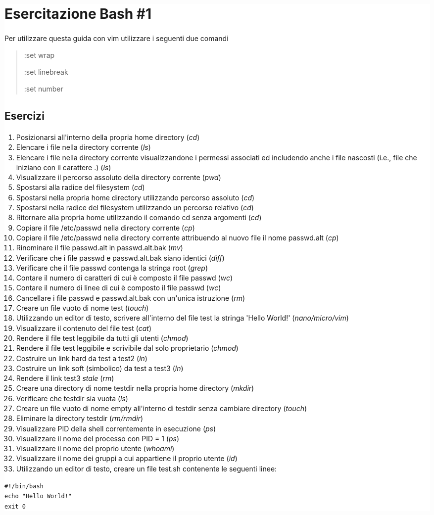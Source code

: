 # Esercitazione Bash #1 
Per utilizzare questa guida con vim utilizzare i seguenti due comandi 

>:set wrap 
>
>:set linebreak
>
>:set number

## Esercizi 
1. Posizionarsi all'interno della propria home directory (*cd*)
2. Elencare i file nella directory corrente (*ls*)
3. Elencare i file nella directory corrente visualizzandone i permessi associati ed includendo anche i file nascosti (i.e., file che iniziano con il carattere .) (*ls*)
4. Visualizzare il percorso assoluto della directory corrente (*pwd*)
5. Spostarsi alla radice del filesystem (*cd*)
6. Spostarsi nella propria home directory utilizzando percorso assoluto (*cd*)
7. Spostarsi nella radice del filesystem utilizzando un percorso relativo (*cd*)
8. Ritornare alla propria home utilizzando il comando cd senza argomenti (*cd*)
9. Copiare il file /etc/passwd nella directory corrente (*cp*)
10. Copiare il file /etc/passwd nella directory corrente attribuendo al nuovo file il nome passwd.alt (*cp*)
11. Rinominare il file passwd.alt in passwd.alt.bak (*mv*)
11. Verificare che i file passwd e passwd.alt.bak siano identici (*diff*)
12. Verificare che il file passwd contenga la stringa root (*grep*)
13. Contare il numero di caratteri di cui è composto il file passwd (*wc*)
14. Contare il numero di linee di cui è composto il file passwd (*wc*)
15. Cancellare i file passwd e passwd.alt.bak con un'unica istruzione (*rm*)
16. Creare un file vuoto di nome test (*touch*)
17. Utilizzando un editor di testo, scrivere all'interno del file test la stringa 'Hello World!' (*nano/micro/vim*)
18. Visualizzare il contenuto del file test (*cat*)
19. Rendere il file test leggibile da tutti gli utenti (*chmod*)
20. Rendere il file test leggibile e scrivibile dal solo proprietario (*chmod*)
21. Costruire un link hard da test a test2 (*ln*)
22. Costruire un link soft (simbolico) da test a test3 (*ln*)
23. Rendere il link test3 *stale* (*rm*)
24. Creare una directory di nome testdir nella propria home directory (*mkdir*)
25. Verificare che testdir sia vuota (*ls*)
26. Creare un file vuoto di nome empty all'interno di testdir senza cambiare directory (*touch*)
27. Eliminare la directory testdir (*rm/rmdir*)
28. Visualizzare PID della shell correntemente in esecuzione (*ps*)
29. Visualizzare il nome del processo con PID = 1 (*ps*)
30. Visualizzare il nome del proprio utente (*whoami*)
31. Visualizzare il nome dei gruppi a cui appartiene il proprio utente (*id*)
32. Utilizzando un editor di testo, creare un file test.sh contenente le seguenti linee:

```
#!/bin/bash
echo "Hello World!"
exit 0
```
